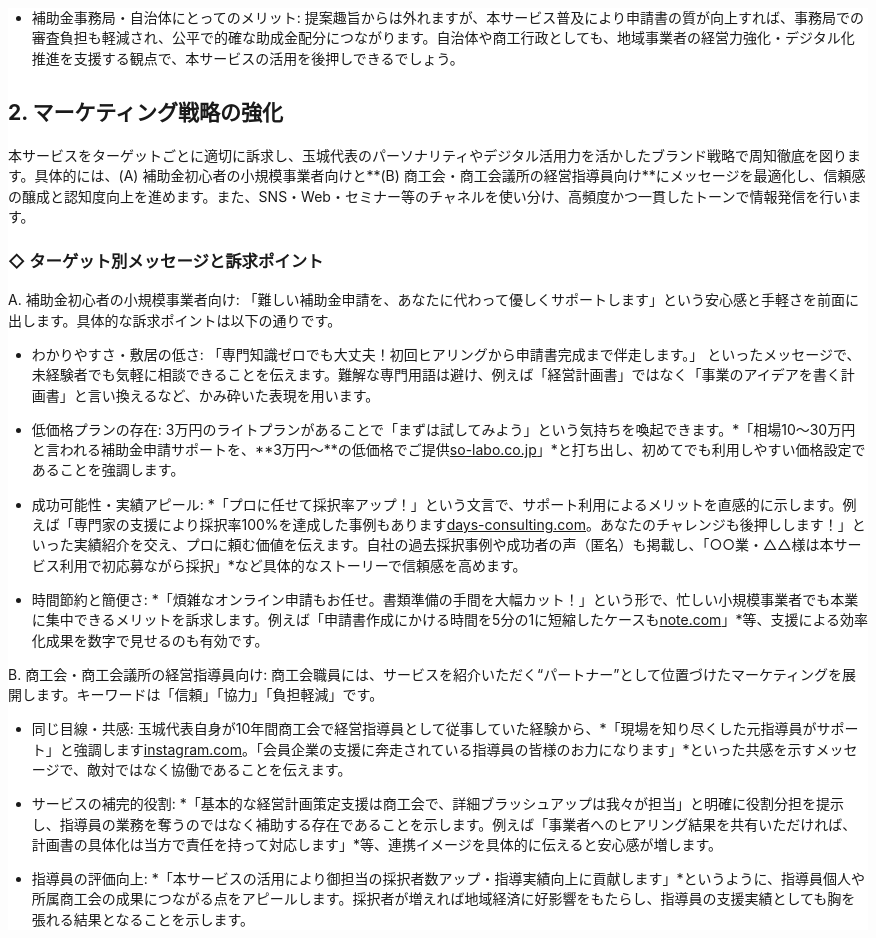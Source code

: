     
- 補助金事務局・自治体にとってのメリット: 提案趣旨からは外れますが、本サービス普及により申請書の質が向上すれば、事務局での審査負担も軽減され、公平で的確な助成金配分につながります。自治体や商工行政としても、地域事業者の経営力強化・デジタル化推進を支援する観点で、本サービスの活用を後押しできるでしょう。  
      
    

## 2. マーケティング戦略の強化

本サービスをターゲットごとに適切に訴求し、玉城代表のパーソナリティやデジタル活用力を活かしたブランド戦略で周知徹底を図ります。具体的には、(A) 補助金初心者の小規模事業者向けと**(B) 商工会・商工会議所の経営指導員向け**にメッセージを最適化し、信頼感の醸成と認知度向上を進めます。また、SNS・Web・セミナー等のチャネルを使い分け、高頻度かつ一貫したトーンで情報発信を行います。

### ◇ ターゲット別メッセージと訴求ポイント

A. 補助金初心者の小規模事業者向け: 「難しい補助金申請を、あなたに代わって優しくサポートします」という安心感と手軽さを前面に出します。具体的な訴求ポイントは以下の通りです。

- わかりやすさ・敷居の低さ: 「専門知識ゼロでも大丈夫！初回ヒアリングから申請書完成まで伴走します。」 といったメッセージで、未経験者でも気軽に相談できることを伝えます。難解な専門用語は避け、例えば「経営計画書」ではなく「事業のアイデアを書く計画書」と言い換えるなど、かみ砕いた表現を用います。  
      
    
- 低価格プランの存在: 3万円のライトプランがあることで「まずは試してみよう」という気持ちを喚起できます。*「相場10～30万円と言われる補助金申請サポートを、**3万円～**の低価格でご提供[so-labo.co.jp](https://so-labo.co.jp/hojyokin/jizokuka/basic/923/#:~:text=%E7%94%B3%E8%AB%8B%E3%82%B5%E3%83%9D%E3%83%BC%E3%83%88%E3%81%AE%E8%B2%BB%E7%94%A8%E7%9B%B8%E5%A0%B4%E3%81%AF10%E4%B8%87%E5%86%86%E3%81%8B%E3%82%8930%E4%B8%87%E5%86%86)」*と打ち出し、初めてでも利用しやすい価格設定であることを強調します。  
      
    
- 成功可能性・実績アピール: *「プロに任せて採択率アップ！」という文言で、サポート利用によるメリットを直感的に示します。例えば「専門家の支援により採択率100%を達成した事例もあります[days-consulting.com](https://days-consulting.com/funding/jizokuka/#:~:text=%E5%BD%93%E7%A4%BE%E3%81%AE%E8%A3%9C%E5%8A%A9%E9%87%91%E7%94%B3%E8%AB%8B%E6%8E%A1%E6%8A%9E%E7%8E%87%E3%81%AF%E2%80%9D%E5%88%9D%E5%9B%9E%E7%94%B3%E8%AB%8B%E3%81%AE%E6%8E%A1%E6%8A%9E%E7%8E%8796%EF%BC%85%E2%80%9D%E3%83%AA%E3%83%99%E3%83%B3%E3%82%B8%E5%90%AB%E3%82%80%E6%8E%A1%E6%8A%9E%E7%8E%87%E3%81%AF100)。あなたのチャレンジも後押しします！」といった実績紹介を交え、プロに頼む価値を伝えます。自社の過去採択事例や成功者の声（匿名）も掲載し、「○○業・△△様は本サービス利用で初応募ながら採択」*など具体的なストーリーで信頼感を高めます。  
      
    
- 時間節約と簡便さ: *「煩雑なオンライン申請もお任せ。書類準備の手間を大幅カット！」という形で、忙しい小規模事業者でも本業に集中できるメリットを訴求します。例えば「申請書作成にかける時間を5分の1に短縮したケースも[note.com](https://note.com/pairworkai_jp/n/nd27bdded2f46#:~:text=Image%E5%B0%8E%E5%85%A5%E5%8A%B9%E6%9E%9C%E3%82%B0%E3%83%A9%E3%83%95)」*等、支援による効率化成果を数字で見せるのも有効です。  
      
    

B. 商工会・商工会議所の経営指導員向け: 商工会職員には、サービスを紹介いただく“パートナー”として位置づけたマーケティングを展開します。キーワードは「信頼」「協力」「負担軽減」です。

- 同じ目線・共感: 玉城代表自身が10年間商工会で経営指導員として従事していた経験から、*「現場を知り尽くした元指導員がサポート」と強調します[instagram.com](https://www.instagram.com/okinawa_district_bloc_council/p/DG9WWI6zJ_r/#:~:text=%E6%B2%96%E7%B8%84JC%203%E6%9C%88%E4%BE%8B%E4%BC%9A%20%20%E3%81%84%E3%81%BE%E3%81%99%E3%81%90%E5%A7%8B%E3%82%81%E3%82%8B%EF%BC%81%20%E3%83%93%E3%82%B8%E3%83%8D%E3%82%B9%E3%82%92%E5%A4%89%E3%81%88%E3%82%8BChatGPT,%E7%8E%89%E5%9F%8E%E7%A5%90%E8%BC%94%20%E6%B0%8F%E5%95%86%E5%B7%A5%E4%BC%9A%E7%B5%8C%E5%96%B6%E6%8C%87%E5%B0%8E%E5%93%A1%E3%81%A8%E3%81%97%E3%81%A6%E7%B4%8410%E5%B9%B4%E5%8B%A4%E5%8B%99%E5%BE%8C%E3%80%81%E7%8B%AC%E7%AB%8B%E3%80%82%20%E8%A3%9C%E5%8A%A9%E9%87%91%E3%83%BB%E8%B2%A1%E5%8B%99%E3%83%BB%E3%83%87%E3%82%B8%E3%82%BF%E3%83%AB%E6%B4%BB%E7%94%A8%E6%94%AF%E6%8F%B4%E3%81%AE%E5%B0%82%E9%96%80%E5%AE%B6%E3%81%A8%E3%81%97%E3%81%A6%E3%80%81%20%E3%83%93%E3%82%B8%E3%83%8D%E3%82%B9%E3%81%AB%E6%B4%BB%E3%81%8B%E3%81%9B%E3%82%8BAI%E6%B4%BB%E7%94%A8%E6%B3%95%E3%82%92)。「会員企業の支援に奔走されている指導員の皆様のお力になります」*といった共感を示すメッセージで、敵対ではなく協働であることを伝えます。  
      
    
- サービスの補完的役割: *「基本的な経営計画策定支援は商工会で、詳細ブラッシュアップは我々が担当」と明確に役割分担を提示し、指導員の業務を奪うのではなく補助する存在であることを示します。例えば「事業者へのヒアリング結果を共有いただければ、計画書の具体化は当方で責任を持って対応します」*等、連携イメージを具体的に伝えると安心感が増します。  
      
    
- 指導員の評価向上: *「本サービスの活用により御担当の採択者数アップ・指導実績向上に貢献します」*というように、指導員個人や所属商工会の成果につながる点をアピールします。採択者が増えれば地域経済に好影響をもたらし、指導員の支援実績としても胸を張れる結果となることを示します。  
      